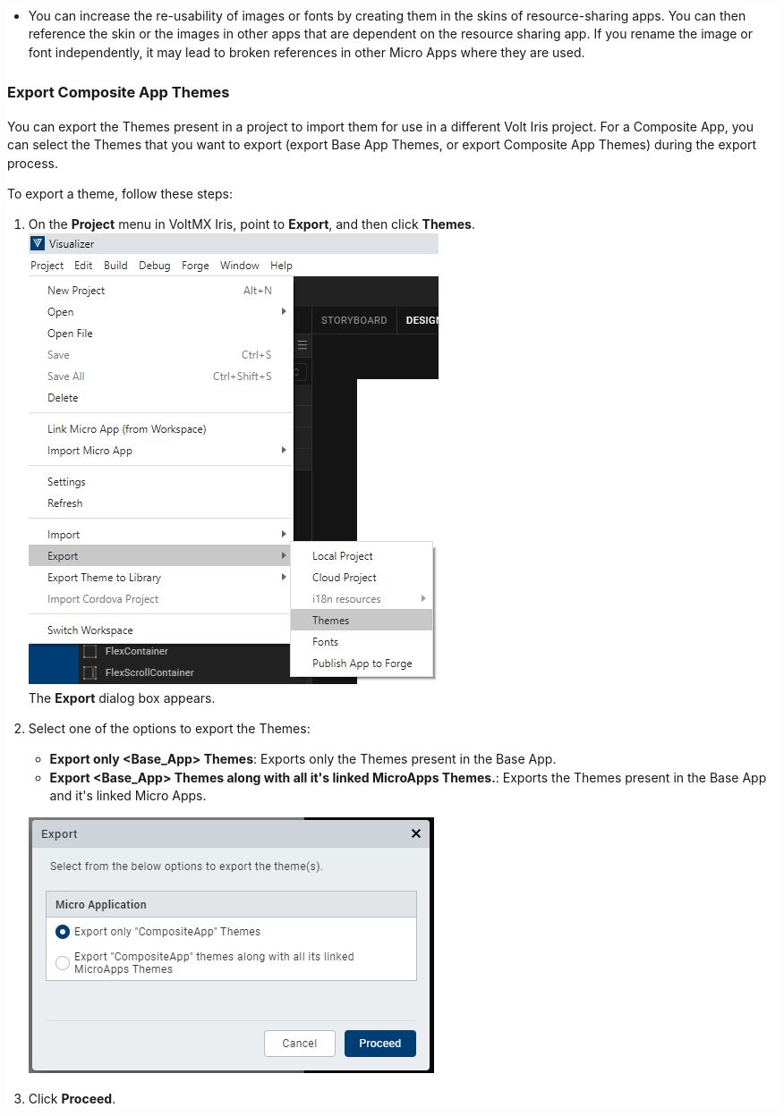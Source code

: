 *   You can increase the re-usability of images or fonts by creating them in the skins of resource-sharing apps. You can then reference the skin or the images in other apps that are dependent on the resource sharing app. If you rename the image or font independently, it may lead to broken references in other Micro Apps where they are used.

### Export Composite App Themes

You can export the Themes present in a project to import them for use in a different Volt Iris 	project. For a Composite App, you can select the Themes that you want to export (export Base App Themes, or export Composite App Themes) during the export process.

To export a theme, follow these steps:

1.  On the **Project** menu in VoltMX Iris, point to **Export**, and then click **Themes**.  
    ![](Resources/Images/ExportTheme.png)  
    The **Export** dialog box appears.  
    
2.  Select one of the options to export the Themes:  
    
    *   **Export only <Base\_App> Themes**: Exports only the Themes present in the Base App.
    *   **Export <Base\_App> Themes along with all it's linked MicroApps Themes.**: Exports the Themes present in the Base App and it's linked Micro Apps.
    
    ![](Resources/Images/ExportBaseTheme.png)
3.  Click **Proceed**.  
